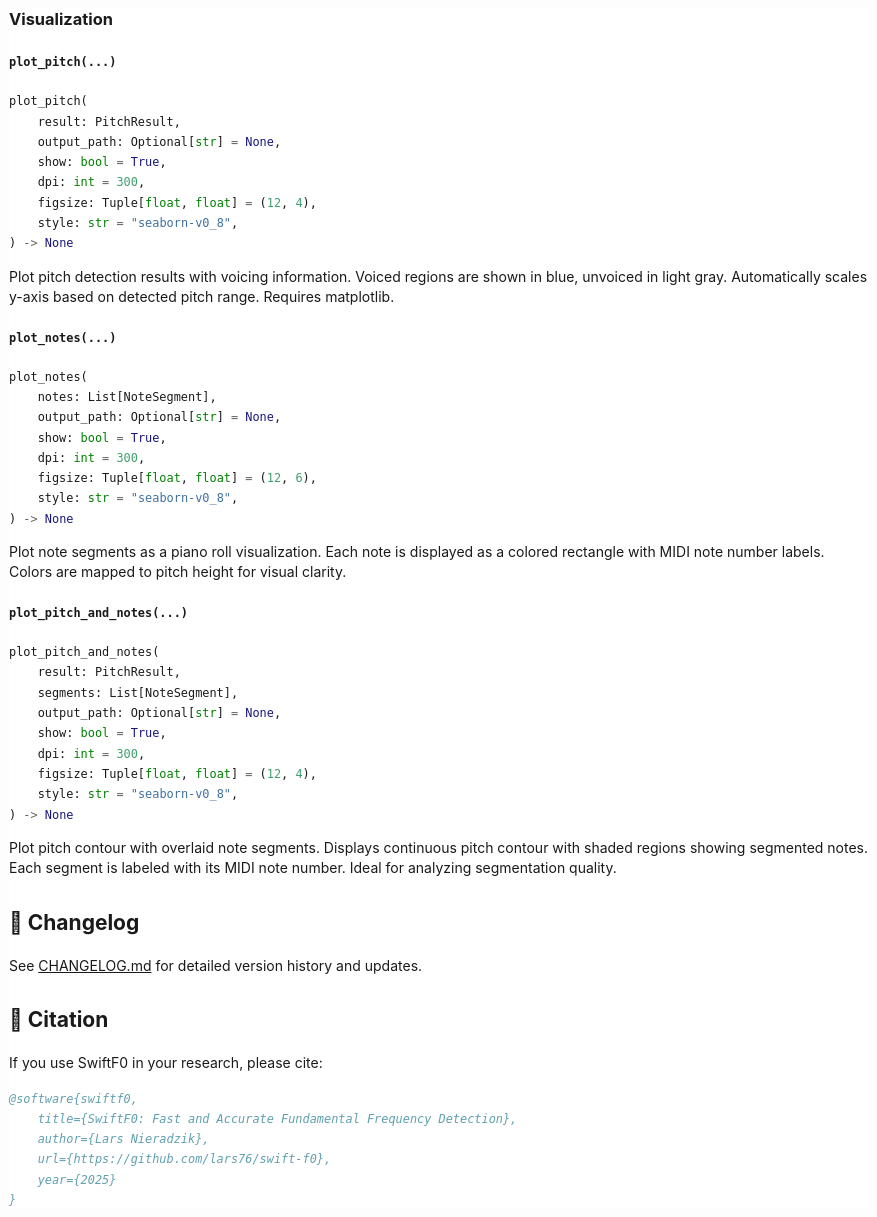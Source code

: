 ### Visualization

#### `plot_pitch(...)`
```python
plot_pitch(
    result: PitchResult,
    output_path: Optional[str] = None,
    show: bool = True,
    dpi: int = 300,
    figsize: Tuple[float, float] = (12, 4),
    style: str = "seaborn-v0_8",
) -> None
```
Plot pitch detection results with voicing information. Voiced regions are shown in blue, unvoiced in light gray. Automatically scales y-axis based on detected pitch range. Requires matplotlib.

#### `plot_notes(...)`
```python
plot_notes(
    notes: List[NoteSegment],
    output_path: Optional[str] = None,
    show: bool = True,
    dpi: int = 300,
    figsize: Tuple[float, float] = (12, 6),
    style: str = "seaborn-v0_8",
) -> None
```
Plot note segments as a piano roll visualization. Each note is displayed as a colored rectangle with MIDI note number labels. Colors are mapped to pitch height for visual clarity.

#### `plot_pitch_and_notes(...)`
```python
plot_pitch_and_notes(
    result: PitchResult,
    segments: List[NoteSegment],
    output_path: Optional[str] = None,
    show: bool = True,
    dpi: int = 300,
    figsize: Tuple[float, float] = (12, 4),
    style: str = "seaborn-v0_8",
) -> None
```
Plot pitch contour with overlaid note segments. Displays continuous pitch contour with shaded regions showing segmented notes. Each segment is labeled with its MIDI note number. Ideal for analyzing segmentation quality.

## 🔄 Changelog

See [CHANGELOG.md](CHANGELOG.md) for detailed version history and updates.

## 📄 Citation

If you use SwiftF0 in your research, please cite:

```bibtex
@software{swiftf0,
    title={SwiftF0: Fast and Accurate Fundamental Frequency Detection},
    author={Lars Nieradzik},
    url={https://github.com/lars76/swift-f0},
    year={2025}
}
```